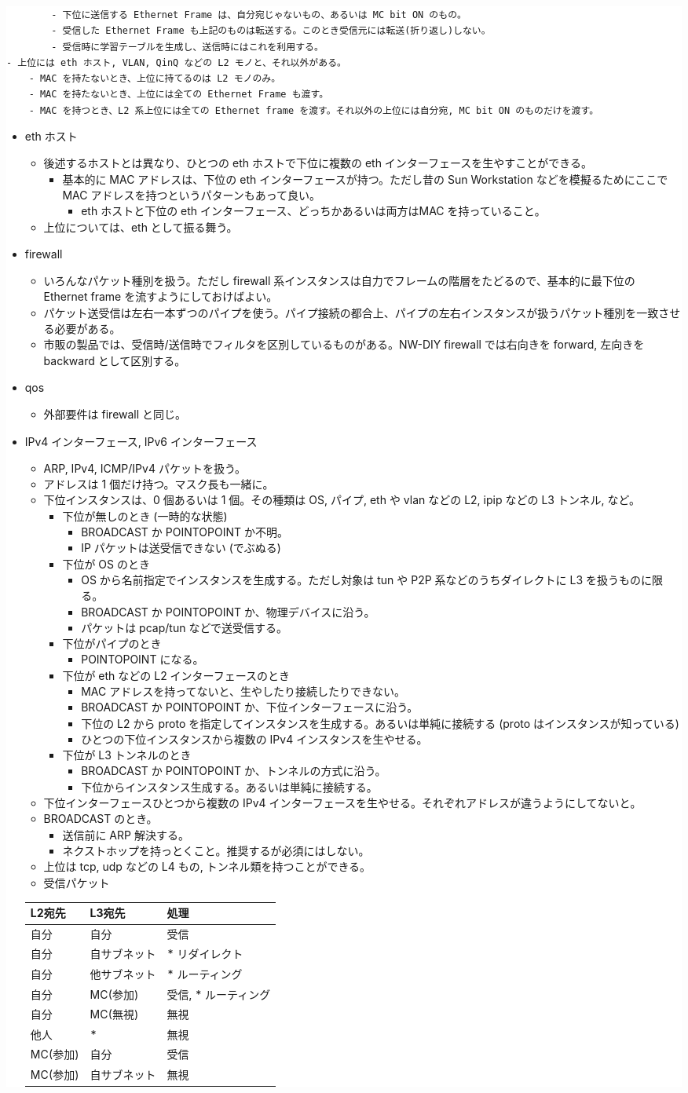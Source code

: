 			- 下位に送信する Ethernet Frame は、自分宛じゃないもの、あるいは MC bit ON のもの。
			- 受信した Ethernet Frame も上記のものは転送する。このとき受信元には転送(折り返し)しない。
			- 受信時に学習テーブルを生成し、送信時にはこれを利用する。
	- 上位には eth ホスト, VLAN, QinQ などの L2 モノと、それ以外がある。
		- MAC を持たないとき、上位に持てるのは L2 モノのみ。
		- MAC を持たないとき、上位には全ての Ethernet Frame も渡す。
		- MAC を持つとき、L2 系上位には全ての Ethernet frame を渡す。それ以外の上位には自分宛, MC bit ON のものだけを渡す。

- eth ホスト
	- 後述するホストとは異なり、ひとつの eth ホストで下位に複数の eth インターフェースを生やすことができる。
		- 基本的に MAC アドレスは、下位の eth インターフェースが持つ。ただし昔の Sun Workstation などを模擬るためにここで MAC アドレスを持つというパターンもあって良い。
			- eth ホストと下位の eth インターフェース、どっちかあるいは両方はMAC を持っていること。
	- 上位については、eth として振る舞う。

- firewall
	- いろんなパケット種別を扱う。ただし firewall 系インスタンスは自力でフレームの階層をたどるので、基本的に最下位の Ethernet frame を流すようにしておけばよい。
	- パケット送受信は左右一本ずつのパイプを使う。パイプ接続の都合上、パイプの左右インスタンスが扱うパケット種別を一致させる必要がある。
	- 市販の製品では、受信時/送信時でフィルタを区別しているものがある。NW-DIY firewall では右向きを forward, 左向きを backward として区別する。

- qos
	- 外部要件は firewall と同じ。

- IPv4 インターフェース, IPv6 インターフェース
	- ARP, IPv4, ICMP/IPv4 パケットを扱う。
	- アドレスは 1 個だけ持つ。マスク長も一緒に。
	- 下位インスタンスは、0 個あるいは 1 個。その種類は OS, パイプ, eth や vlan などの L2, ipip などの L3 トンネル, など。
		- 下位が無しのとき (一時的な状態)
			- BROADCAST か POINTOPOINT か不明。
			- IP パケットは送受信できない (でぶぬる)
		- 下位が OS のとき
			- OS から名前指定でインスタンスを生成する。ただし対象は tun や P2P 系などのうちダイレクトに L3 を扱うものに限る。
			- BROADCAST か POINTOPOINT か、物理デバイスに沿う。
			- パケットは pcap/tun などで送受信する。
		- 下位がパイプのとき
			- POINTOPOINT になる。
		- 下位が eth などの L2 インターフェースのとき
			- MAC アドレスを持ってないと、生やしたり接続したりできない。
			- BROADCAST か POINTOPOINT か、下位インターフェースに沿う。
			- 下位の L2 から proto を指定してインスタンスを生成する。あるいは単純に接続する (proto はインスタンスが知っている)
			- ひとつの下位インスタンスから複数の IPv4 インスタンスを生やせる。
		- 下位が L3 トンネルのとき
			- BROADCAST か POINTOPOINT か、トンネルの方式に沿う。
			- 下位からインスタンス生成する。あるいは単純に接続する。
	- 下位インターフェースひとつから複数の IPv4 インターフェースを生やせる。それぞれアドレスが違うようにしてないと。
	- BROADCAST のとき。
		- 送信前に ARP 解決する。
		- ネクストホップを持っとくこと。推奨するが必須にはしない。
	- 上位は tcp, udp などの L4 もの, トンネル類を持つことができる。
	- 受信パケット

    | L2宛先   | L3宛先       | 処理                 |
    |----------|--------------|----------------------|
    | 自分     | 自分         | 受信                 |
    | 自分     | 自サブネット | * リダイレクト       |
    | 自分     | 他サブネット | * ルーティング       |
    | 自分     | MC(参加)     | 受信, * ルーティング |
    | 自分     | MC(無視)     | 無視                 |
    | 他人     | *            | 無視                 |
    | MC(参加) | 自分         | 受信                 |
    | MC(参加) | 自サブネット | 無視                 |